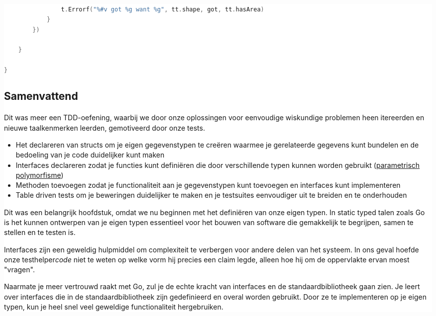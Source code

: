 ```go
				t.Errorf("%#v got %g want %g", tt.shape, got, tt.hasArea)
			}
		})

	}

}
```

## Samenvattend

Dit was meer een TDD-oefening, waarbij we door onze oplossingen voor eenvoudige wiskundige problemen heen itereerden en nieuwe taalkenmerken leerden, gemotiveerd door onze tests.

* Het declareren van structs om je eigen gegevenstypen te creëren waarmee je gerelateerde gegevens kunt bundelen en de bedoeling van je code duidelijker kunt maken
* Interfaces declareren zodat je functies kunt definiëren die door verschillende typen kunnen worden gebruikt ([parametrisch polymorfisme](https://en.wikipedia.org/wiki/Parametric_polymorphism))
* Methoden toevoegen zodat je functionaliteit aan je gegevenstypen kunt toevoegen en interfaces kunt implementeren
* Table driven tests om je beweringen duidelijker te maken en je testsuites eenvoudiger uit te breiden en te onderhouden

Dit was een belangrijk hoofdstuk, omdat we nu beginnen met het definiëren van onze eigen typen. In static typed talen zoals Go is het kunnen ontwerpen van je eigen typen essentieel voor het bouwen van software die gemakkelijk te begrijpen, samen te stellen en te testen is.

Interfaces zijn een geweldig hulpmiddel om complexiteit te verbergen voor andere delen van het systeem. In ons geval hoefde onze testhelpe&#x72;_&#x63;ode_ niet te weten op welke vorm hij precies een claim legde, alleen hoe hij om de oppervlakte ervan moest "vragen".

Naarmate je meer vertrouwd raakt met Go, zul je de echte kracht van interfaces en de standaardbibliotheek gaan zien. Je leert over interfaces die in de standaardbibliotheek zijn gedefinieerd en overal worden gebruikt. Door ze te implementeren op je eigen typen, kun je heel snel veel geweldige functionaliteit hergebruiken.
